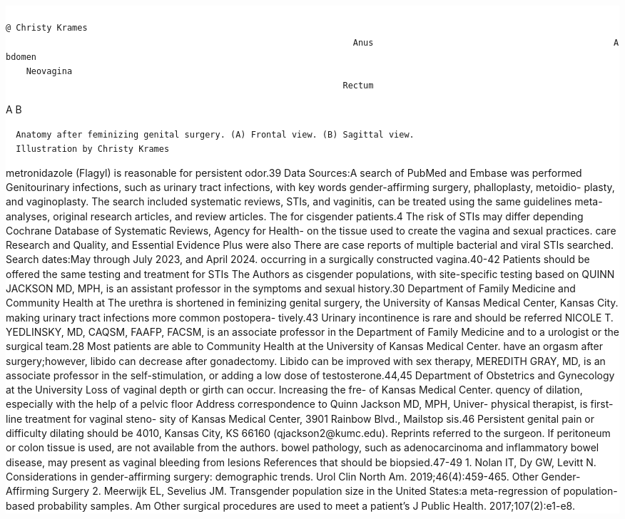 


                                                                                                                                          @ Christy Krames
                                                                        Anus                                               Abdomen
        Neovagina
                                                                      Rectum
  A                                                             B

      Anatomy after feminizing genital surgery. (A) Frontal view. (B) Sagittal view.
      Illustration by Christy Krames




metronidazole (Flagyl) is reasonable for persistent odor.39         Data Sources:​A search of PubMed and Embase was performed
Genitourinary infections, such as urinary tract infections,         with key words gender-affirming surgery, phalloplasty, metoidio-
                                                                    plasty, and vaginoplasty. The search included systematic reviews,
STIs, and vaginitis, can be treated using the same guidelines
                                                                    meta-analyses, original research articles, and review articles. The
for cisgender patients.4 The risk of STIs may differ depending      Cochrane Database of Systematic Reviews, Agency for Health-
on the tissue used to create the vagina and sexual practices.       care Research and Quality, and Essential Evidence Plus were also
There are case reports of multiple bacterial and viral STIs         searched. Search dates:​May through July 2023, and April 2024.
occurring in a surgically constructed vagina.40-42 Patients
should be offered the same testing and treatment for STIs            The Authors
as cisgender populations, with site-specific testing based on
                                                                     QUINN JACKSON MD, MPH, is an assistant professor in the
symptoms and sexual history.30                                       Department of Family Medicine and Community Health at
   The urethra is shortened in feminizing genital surgery,           the University of Kansas Medical Center, Kansas City.
making urinary tract infections more common postopera-
tively.43 Urinary incontinence is rare and should be referred        NICOLE T. YEDLINSKY, MD, CAQSM, FAAFP, FACSM, is an
                                                                     associate professor in the Department of Family Medicine and
to a urologist or the surgical team.28 Most patients are able to
                                                                     Community Health at the University of Kansas Medical Center.
have an orgasm after surgery;​however, libido can decrease
after gonadectomy. Libido can be improved with sex therapy,          MEREDITH GRAY, MD, is an associate professor in the
self-stimulation, or adding a low dose of testosterone.44,45         Department of Obstetrics and Gynecology at the University
Loss of vaginal depth or girth can occur. Increasing the fre-        of Kansas Medical Center.
quency of dilation, especially with the help of a pelvic floor       Address correspondence to Quinn Jackson MD, MPH, Univer-
physical therapist, is first-line treatment for vaginal steno-       sity of Kansas Medical Center, 3901 Rainbow Blvd., Mailstop
sis.46 Persistent genital pain or difficulty dilating should be      4010, Kansas City, KS 66160 (qjackson2@​kumc.edu). Reprints
referred to the surgeon. If peritoneum or colon tissue is used,      are not available from the authors.
bowel pathology, such as adenocarcinoma and inflammatory
bowel disease, may present as vaginal bleeding from lesions         References
that should be biopsied.47-49                                        1. Nolan IT, Dy GW, Levitt N. Considerations in gender-affirming surgery:​
                                                                        demographic trends. Urol Clin North Am. 2019;​46(4):​459-465.
Other Gender-Affirming Surgery                                      2. Meerwijk EL, Sevelius JM. Transgender population size in the United
                                                                       States:​a meta-regression of population-based probability samples. Am
Other surgical procedures are used to meet a patient’s                 J Public Health. 2017;​107(2):​e1-e8.